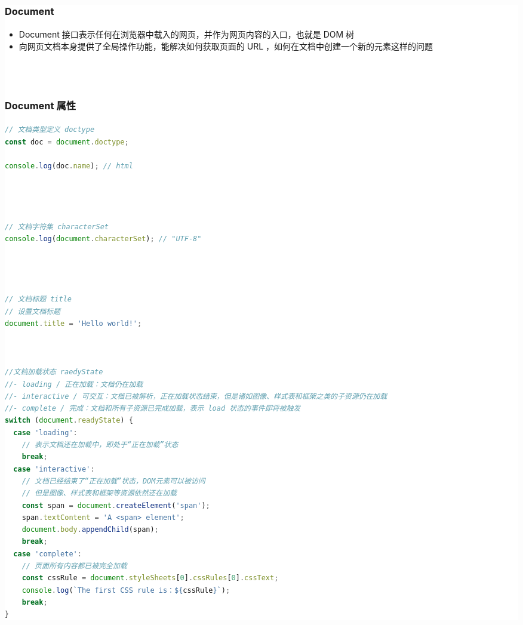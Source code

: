 ### Document

- Document 接口表示任何在浏览器中载入的网页，并作为网页内容的入口，也就是 DOM 树
- 向网页文档本身提供了全局操作功能，能解决如何获取页面的 URL ，如何在文档中创建一个新的元素这样的问题


<br>

<br>

### Document 属性

```javascript
// 文档类型定义 doctype
const doc = document.doctype;

console.log(doc.name); // html




// 文档字符集 characterSet
console.log(document.characterSet); // "UTF-8"




// 文档标题 title
// 设置文档标题
document.title = 'Hello world!';



//文档加载状态 raedyState
//- loading / 正在加载：文档仍在加载
//- interactive / 可交互：文档已被解析，正在加载状态结束，但是诸如图像、样式表和框架之类的子资源仍在加载
//- complete / 完成：文档和所有子资源已完成加载，表示 load 状态的事件即将被触发
switch (document.readyState) {
  case 'loading':
    // 表示文档还在加载中，即处于“正在加载”状态
    break;
  case 'interactive':
    // 文档已经结束了“正在加载”状态，DOM元素可以被访问
    // 但是图像、样式表和框架等资源依然还在加载
    const span = document.createElement('span');
    span.textContent = 'A <span> element';
    document.body.appendChild(span);
    break;
  case 'complete':
    // 页面所有内容都已被完全加载
    const cssRule = document.styleSheets[0].cssRules[0].cssText;
    console.log(`The first CSS rule is：${cssRule}`);
    break;
}
```
